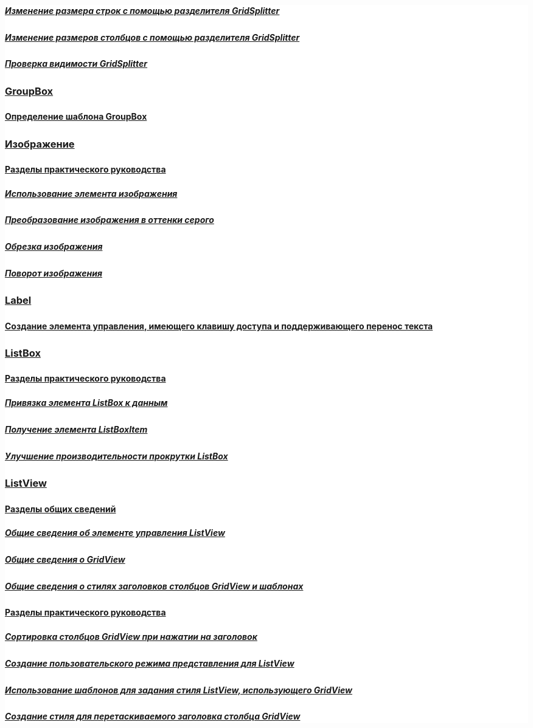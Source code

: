 ##### [Изменение размера строк с помощью разделителя GridSplitter](how-to-resize-rows-with-a-gridsplitter.md)
##### [Изменение размеров столбцов с помощью разделителя GridSplitter](how-to-resize-columns-with-a-gridsplitter.md)
##### [Проверка видимости GridSplitter](how-to-make-sure-that-a-gridsplitter-is-visible.md)
### [GroupBox](groupbox.md)
#### [Определение шаблона GroupBox](how-to-define-a-groupbox-template.md)
### [Изображение](image.md)
#### [Разделы практического руководства](image-how-to-topics.md)
##### [Использование элемента изображения](how-to-use-the-image-element.md)
##### [Преобразование изображения в оттенки серого](how-to-convert-an-image-to-greyscale.md)
##### [Обрезка изображения](how-to-crop-an-image.md)
##### [Поворот изображения](how-to-rotate-an-image.md)
### [Label](label.md)
#### [Создание элемента управления, имеющего клавишу доступа и поддерживающего перенос текста](how-to-create-a-control-that-has-an-access-key-and-text-wrapping.md)
### [ListBox](listbox.md)
#### [Разделы практического руководства](listbox-how-to-topics.md)
##### [Привязка элемента ListBox к данным](how-to-bind-a-listbox-to-data.md)
##### [Получение элемента ListBoxItem](how-to-get-a-listboxitem.md)
##### [Улучшение производительности прокрутки ListBox](how-to-improve-the-scrolling-performance-of-a-listbox.md)
### [ListView](listview.md)
#### [Разделы общих сведений](listview-overviews.md)
##### [Общие сведения об элементе управления ListView](listview-overview.md)
##### [Общие сведения о GridView](gridview-overview.md)
##### [Общие сведения о стилях заголовков столбцов GridView и шаблонах](gridview-column-header-styles-and-templates-overview.md)
#### [Разделы практического руководства](listview-how-to-topics.md)
##### [Сортировка столбцов GridView при нажатии на заголовок](how-to-sort-a-gridview-column-when-a-header-is-clicked.md)
##### [Создание пользовательского режима представления для ListView](how-to-create-a-custom-view-mode-for-a-listview.md)
##### [Использование шаблонов для задания стиля ListView, использующего GridView](how-to-use-templates-to-style-a-listview-that-uses-gridview.md)
##### [Создание стиля для перетаскиваемого заголовка столбца GridView](how-to-create-a-style-for-a-dragged-gridview-column-header.md)